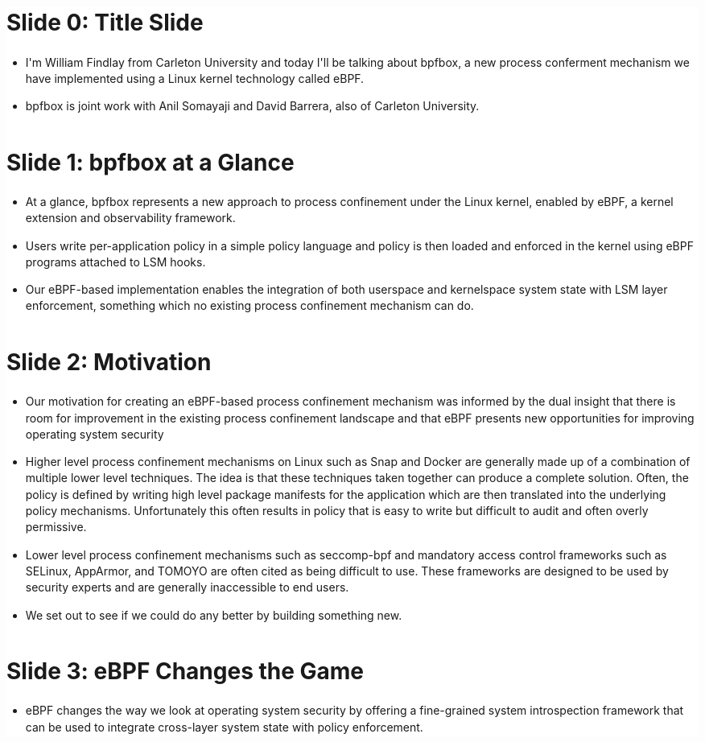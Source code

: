 # Slide 0: Title Slide

- I'm William Findlay from Carleton University and today I'll be talking about
  bpfbox, a new process conferment mechanism we have implemented using a Linux
  kernel technology called eBPF.

- bpfbox is joint work with Anil Somayaji and David Barrera, also of Carleton
  University.

# Slide 1: bpfbox at a Glance

- At a glance, bpfbox represents a new approach to process confinement under the
  Linux kernel, enabled by eBPF, a kernel extension and observability framework.

- Users write per-application policy in a simple policy language and policy is
  then loaded and enforced in the kernel using eBPF programs attached to LSM
  hooks.

- Our eBPF-based implementation enables the integration of both userspace and
  kernelspace system state with LSM layer enforcement, something which no
  existing process confinement mechanism can do.


# Slide 2: Motivation

- Our motivation for creating an eBPF-based process confinement mechanism was
  informed by the dual insight that there is room for improvement in the
  existing process confinement landscape and that eBPF presents new
  opportunities for improving operating system security

- Higher level process confinement mechanisms on Linux such as Snap and Docker
  are generally made up of a combination of multiple lower level techniques. The
  idea is that these techniques taken together can produce a complete solution.
  Often, the policy is defined by writing high level package manifests for the
  application which are then translated into the underlying policy mechanisms.
  Unfortunately this often results in policy that is easy to write but difficult
  to audit and often overly permissive.

- Lower level process confinement mechanisms such as seccomp-bpf and mandatory
  access control frameworks such as SELinux, AppArmor, and TOMOYO are often
  cited as being difficult to use. These frameworks are designed to be used by
  security experts and are generally inaccessible to end users.

- We set out to see if we could do any better by building something new.

# Slide 3: eBPF Changes the Game

- eBPF changes the way we look at operating system security by offering
  a fine-grained system introspection framework that can be used to
  integrate cross-layer system state with policy enforcement.
